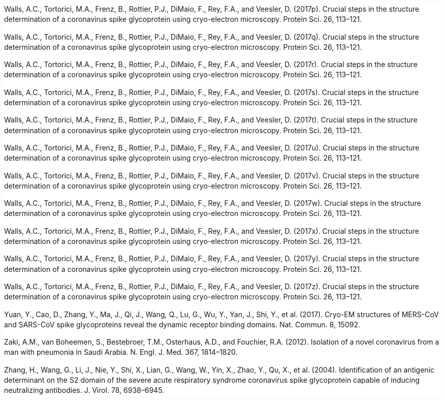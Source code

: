 Walls, A.C., Tortorici, M.A., Frenz, B., Rottier, P.J., DiMaio, F., Rey, F.A., and Veesler, D. (2017p). Crucial steps in the structure determination of a coronavirus spike glycoprotein using cryo-electron microscopy. Protein Sci. 26, 113–121.

Walls, A.C., Tortorici, M.A., Frenz, B., Rottier, P.J., DiMaio, F., Rey, F.A., and Veesler, D. (2017q). Crucial steps in the structure determination of a coronavirus spike glycoprotein using cryo-electron microscopy. Protein Sci. 26, 113–121.

Walls, A.C., Tortorici, M.A., Frenz, B., Rottier, P.J., DiMaio, F., Rey, F.A., and Veesler, D. (2017r). Crucial steps in the structure determination of a coronavirus spike glycoprotein using cryo-electron microscopy. Protein Sci. 26, 113–121.

Walls, A.C., Tortorici, M.A., Frenz, B., Rottier, P.J., DiMaio, F., Rey, F.A., and Veesler, D. (2017s). Crucial steps in the structure determination of a coronavirus spike glycoprotein using cryo-electron microscopy. Protein Sci. 26, 113–121.

Walls, A.C., Tortorici, M.A., Frenz, B., Rottier, P.J., DiMaio, F., Rey, F.A., and Veesler, D. (2017t). Crucial steps in the structure determination of a coronavirus spike glycoprotein using cryo-electron microscopy. Protein Sci. 26, 113–121.

Walls, A.C., Tortorici, M.A., Frenz, B., Rottier, P.J., DiMaio, F., Rey, F.A., and Veesler, D. (2017u). Crucial steps in the structure determination of a coronavirus spike glycoprotein using cryo-electron microscopy. Protein Sci. 26, 113–121.

Walls, A.C., Tortorici, M.A., Frenz, B., Rottier, P.J., DiMaio, F., Rey, F.A., and Veesler, D. (2017v). Crucial steps in the structure determination of a coronavirus spike glycoprotein using cryo-electron microscopy. Protein Sci. 26, 113–121.

Walls, A.C., Tortorici, M.A., Frenz, B., Rottier, P.J., DiMaio, F., Rey, F.A., and Veesler, D. (2017w). Crucial steps in the structure determination of a coronavirus spike glycoprotein using cryo-electron microscopy. Protein Sci. 26, 113–121.

Walls, A.C., Tortorici, M.A., Frenz, B., Rottier, P.J., DiMaio, F., Rey, F.A., and Veesler, D. (2017x). Crucial steps in the structure determination of a coronavirus spike glycoprotein using cryo-electron microscopy. Protein Sci. 26, 113–121.

Walls, A.C., Tortorici, M.A., Frenz, B., Rottier, P.J., DiMaio, F., Rey, F.A., and Veesler, D. (2017y). Crucial steps in the structure determination of a coronavirus spike glycoprotein using cryo-electron microscopy. Protein Sci. 26, 113–121.

Walls, A.C., Tortorici, M.A., Frenz, B., Rottier, P.J., DiMaio, F., Rey, F.A., and Veesler, D. (2017z). Crucial steps in the structure determination of a coronavirus spike glycoprotein using cryo-electron microscopy. Protein Sci. 26, 113–121.

Yuan, Y., Cao, D., Zhang, Y., Ma, J., Qi, J., Wang, Q., Lu, G., Wu, Y., Yan, J., Shi, Y., et al. (2017). Cryo-EM structures of MERS-CoV and SARS-CoV spike glycoproteins reveal the dynamic receptor binding domains. Nat. Commun. 8, 15092.

Zaki, A.M., van Boheemen, S., Bestebroer, T.M., Osterhaus, A.D., and Fouchier, R.A. (2012). Isolation of a novel coronavirus from a man with pneumonia in Saudi Arabia. N. Engl. J. Med. 367, 1814–1820.

Zhang, H., Wang, G., Li, J., Nie, Y., Shi, X., Lian, G., Wang, W., Yin, X., Zhao, Y., Qu, X., et al. (2004). Identification of an antigenic determinant on the S2 domain of the severe acute respiratory syndrome coronavirus spike glycoprotein capable of inducing neutralizing antibodies. J. Virol. 78, 6938–6945.
